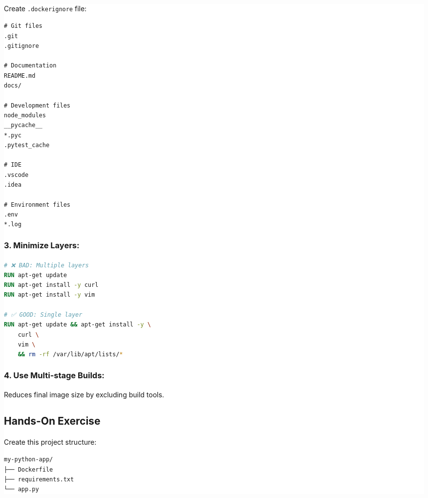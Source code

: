 Create `.dockerignore` file:

```
# Git files
.git
.gitignore

# Documentation
README.md
docs/

# Development files
node_modules
__pycache__
*.pyc
.pytest_cache

# IDE
.vscode
.idea

# Environment files
.env
*.log
```

### 3. Minimize Layers:

```dockerfile
# ❌ BAD: Multiple layers
RUN apt-get update
RUN apt-get install -y curl
RUN apt-get install -y vim

# ✅ GOOD: Single layer
RUN apt-get update && apt-get install -y \
    curl \
    vim \
    && rm -rf /var/lib/apt/lists/*
```

### 4. Use Multi-stage Builds:

Reduces final image size by excluding build tools.

## Hands-On Exercise

Create this project structure:

```
my-python-app/
├── Dockerfile
├── requirements.txt
└── app.py
```
